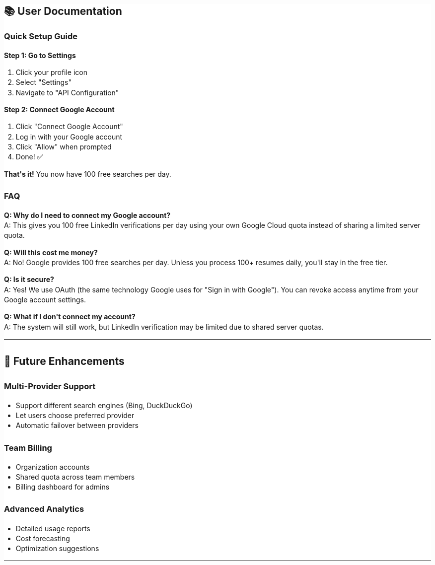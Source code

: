 
## 📚 User Documentation

### Quick Setup Guide

**Step 1: Go to Settings**
1. Click your profile icon
2. Select "Settings"
3. Navigate to "API Configuration"

**Step 2: Connect Google Account**
1. Click "Connect Google Account"
2. Log in with your Google account
3. Click "Allow" when prompted
4. Done! ✅

**That's it!** You now have 100 free searches per day.

### FAQ

**Q: Why do I need to connect my Google account?**  
A: This gives you 100 free LinkedIn verifications per day using your own Google Cloud quota instead of sharing a limited server quota.

**Q: Will this cost me money?**  
A: No! Google provides 100 free searches per day. Unless you process 100+ resumes daily, you'll stay in the free tier.

**Q: Is it secure?**  
A: Yes! We use OAuth (the same technology Google uses for "Sign in with Google"). You can revoke access anytime from your Google account settings.

**Q: What if I don't connect my account?**  
A: The system will still work, but LinkedIn verification may be limited due to shared server quotas.

---

## 🔮 Future Enhancements

### Multi-Provider Support
- Support different search engines (Bing, DuckDuckGo)
- Let users choose preferred provider
- Automatic failover between providers

### Team Billing
- Organization accounts
- Shared quota across team members
- Billing dashboard for admins

### Advanced Analytics
- Detailed usage reports
- Cost forecasting
- Optimization suggestions

---